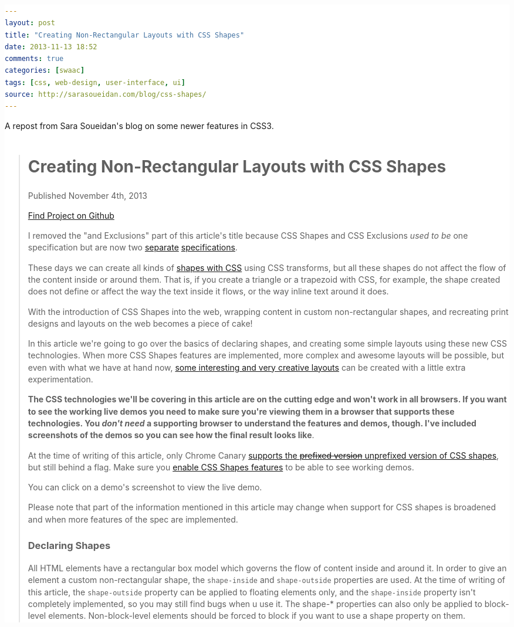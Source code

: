 ```yaml
---
layout: post
title: "Creating Non-Rectangular Layouts with CSS Shapes"
date: 2013-11-13 18:52
comments: true
categories: [swaac]
tags: [css, web-design, user-interface, ui]
source: http://sarasoueidan.com/blog/css-shapes/
---
```

A repost from Sara Soueidan's blog on some newer features in CSS3.


> Creating Non-Rectangular Layouts with CSS Shapes
> ================================================
> 
> Published November 4th, 2013
> 
> [Find Project on Github](https://github.com/SaraSoueidan/css-shapes-layouts)
> 
> I removed the "and Exclusions" part of this article's title because CSS Shapes and CSS Exclusions *used to be* one specification but are now two [separate](http://dev.w3.org/csswg/css-exclusions/) [specifications](http://www.w3.org/TR/css-shapes/).
> 
> These days we can create all kinds of [shapes with CSS](http://cssshapes.com/) using CSS transforms, but all these shapes do not affect the flow of the content inside or around them. That is, if you create a triangle or a trapezoid with CSS, for example, the shape created does not define or affect the way the text inside it flows, or the way inline text around it does.
> 
> With the introduction of CSS Shapes into the web, wrapping content in custom non-rectangular shapes, and recreating print designs and layouts on the web becomes a piece of cake!
> 
> In this article we're going to go over the basics of declaring shapes, and creating some simple layouts using these new CSS technologies. When more CSS Shapes features are implemented, more complex and awesome layouts will be possible, but even with what we have at hand now, [some interesting and very creative layouts](http://blogs.adobe.com/webplatform/2013/10/23/css-shapes-visual-storytelling/) can be created with a little extra experimentation.
> 
> **The CSS technologies we'll be covering in this article are on the cutting edge and won't work in all browsers. If you want to see the working live demos you need to make sure you're viewing them in a browser that supports these technologies. You *don't need* a supporting browser to understand the features and demos, though. I've included screenshots of the demos so you can see how the final result looks like**.
> 
> At the time of writing of this article, only Chrome Canary [supports the ~~prefixed version~~ unprefixed version of CSS shapes](https://src.chromium.org/viewvc/blink?revision=159989&view=revision), but still behind a flag. Make sure you [enable CSS Shapes features](http://html.adobe.com/webplatform/enable/) to be able to see working demos.
> 
> You can click on a demo's screenshot to view the live demo.
> 
> Please note that part of the information mentioned in this article may change when support for CSS shapes is broadened and when more features of the spec are implemented.
> 
> ### Declaring Shapes
> 
> All HTML elements have a rectangular box model which governs the flow of content inside and around it. In order to give an element a custom non-rectangular shape, the `shape-inside` and `shape-outside` properties are used. At the time of writing of this article, the `shape-outside` property can be applied to floating elements only, and the `shape-inside` property isn't completely implemented, so you may still find bugs when u use it. The shape-\* properties can also only be applied to block-level elements. Non-block-level elements should be forced to block if you want to use a shape property on them.